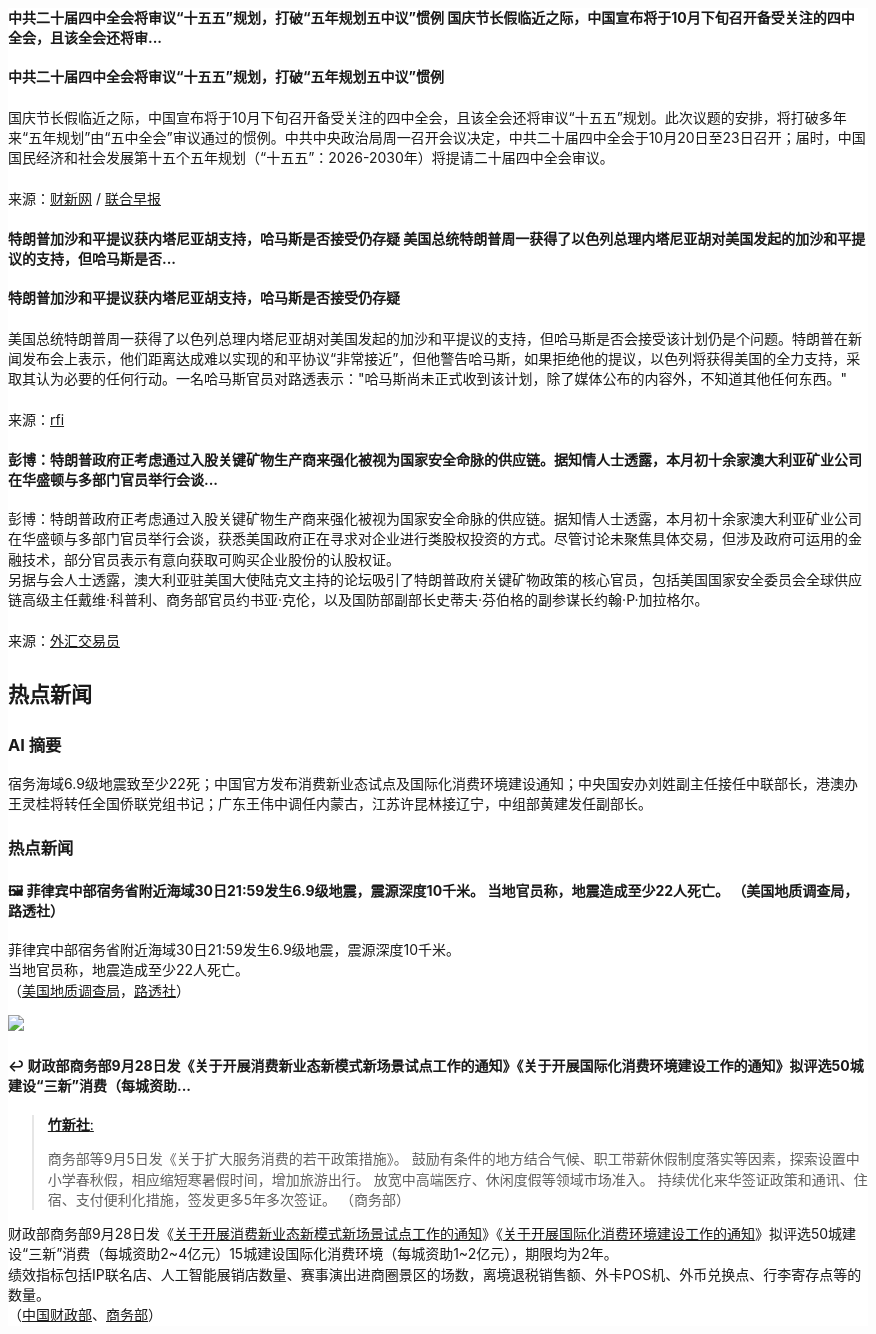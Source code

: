 
#### **中共二十届四中全会将审议“十五五”规划，打破“五年规划五中议”惯例** 国庆节长假临近之际，中国宣布将于10月下旬召开备受关注的四中全会，且该全会还将审...
<p><strong>中共二十届四中全会将审议“十五五”规划，打破“五年规划五中议”惯例</strong><br><br>国庆节长假临近之际，中国宣布将于10月下旬召开备受关注的四中全会，且该全会还将审议“十五五”规划。此次议题的安排，将打破多年来“五年规划”由“五中全会”审议通过的惯例。中共中央政治局周一召开会议决定，中共二十届四中全会于10月20日至23日召开；届时，中国国民经济和社会发展第十五个五年规划（“十五五”：2026-2030年）将提请二十届四中全会审议。<br><br>来源：<a href="https://china.caixin.com/2025-09-29/102367415.html">财新网</a> / <a href="https://www.zaobao.com/news/china/story20250929-7588905">联合早报</a></p>


#### **特朗普加沙和平提议获内塔尼亚胡支持，哈马斯是否接受仍存疑** 美国总统特朗普周一获得了以色列总理内塔尼亚胡对美国发起的加沙和平提议的支持，但哈马斯是否...
<p><strong>特朗普加沙和平提议获内塔尼亚胡支持，哈马斯是否接受仍存疑</strong><br><br>美国总统特朗普周一获得了以色列总理内塔尼亚胡对美国发起的加沙和平提议的支持，但哈马斯是否会接受该计划仍是个问题。特朗普在新闻发布会上表示，他们距离达成难以实现的和平协议“非常接近”，但他警告哈马斯，如果拒绝他的提议，以色列将获得美国的全力支持，采取其认为必要的任何行动。一名哈马斯官员对路透表示："哈马斯尚未正式收到该计划，除了媒体公布的内容外，不知道其他任何东西。"<br><br>来源：<a href="https://www.rfi.fr/cn/%E5%9B%BD%E9%99%85/20250929-%E5%86%85%E5%A1%94%E5%B0%BC%E4%BA%9A%E8%83%A1%E6%9C%89%E6%9D%A1%E4%BB%B6%E6%94%AF%E6%8C%81%E7%89%B9%E6%9C%97%E6%99%AE%E5%8A%A0%E6%B2%99%E5%92%8C%E5%B9%B3%E5%A4%A7%E8%AE%A1%E5%88%92">rfi</a></p>


#### 彭博：特朗普政府正考虑通过入股关键矿物生产商来强化被视为国家安全命脉的供应链。据知情人士透露，本月初十余家澳大利亚矿业公司在华盛顿与多部门官员举行会谈...
<p>彭博：特朗普政府正考虑通过入股关键矿物生产商来强化被视为国家安全命脉的供应链。据知情人士透露，本月初十余家澳大利亚矿业公司在华盛顿与多部门官员举行会谈，获悉美国政府正在寻求对企业进行类股权投资的方式。尽管讨论未聚焦具体交易，但涉及政府可运用的金融技术，部分官员表示有意向获取可购买企业股份的认股权证。<br>另据与会人士透露，澳大利亚驻美国大使陆克文主持的论坛吸引了特朗普政府关键矿物政策的核心官员，包括美国国家安全委员会全球供应链高级主任戴维·科普利、商务部官员约书亚·克伦，以及国防部副部长史蒂夫·芬伯格的副参谋长约翰·P·加拉格尔。<br><br>来源：<a href="https://x.com/myfxtrader/status/1972809142055338352">外汇交易员</a></p>

## 热点新闻

### AI 摘要

宿务海域6.9级地震致至少22死；中国官方发布消费新业态试点及国际化消费环境建设通知；中央国安办刘姓副主任接任中联部长，港澳办王灵桂将转任全国侨联党组书记；广东王伟中调任内蒙古，江苏许昆林接辽宁，中组部黄建发任副部长。

### 热点新闻

#### 🖼 菲律宾中部宿务省附近海域30日21:59发生6.9级地震，震源深度10千米。 当地官员称，地震造成至少22人死亡。 （美国地质调查局，路透社）
<p>菲律宾中部宿务省附近海域30日21:59发生6.9级地震，震源深度10千米。<br>当地官员称，地震造成至少22人死亡。<br>（<a href="https://earthquake.usgs.gov/earthquakes/eventpage/us6000rdrz/executive" target="_blank" rel="noopener" onclick="return confirm('Open this link?\n\n'+this.href);">美国地质调查局</a>，<a href="https://www.reuters.com/business/environment/magnitude-69-earthquake-strikes-eastern-visayas-region-philippines-no-tsunami-2025-09-30/" target="_blank" rel="noopener" onclick="return confirm('Open this link?\n\n'+this.href);">路透社</a>）</p><img src="https://cdn5.telesco.pe/file/s9PaOgwfIEOwXUszg90tNXLy1_y1YXz5imM05WwqY1VSO2AuuVrpMmo94QQ37lbuwHRMeU1alk62ZT5PSnlTe7Al520Ns7M5jjV36hQWF2AB4Mn_xlD-sgVa9IeFrk8ru82nUd14tDjDTsHt8WrIoyXYpJiCU4B7iFU_qq9Iw8DzAtrOyPqUQg_4usKiWF48i_k1NWQxRKR2_iUFaTLSnps9G53eYZ3H7uletLwRR4CVSWXDYgYLh7UdR5AgMop4pYkz1gSE6IHawx2qrLpaWQviMsyxJImTYzqBpZr3Z3hAPk9F2JFEvFXpf0velhSDxCpbN8XHqzzaeOPxPn04Qw.jpg" referrerpolicy="no-referrer">


#### ↩️ 财政部商务部9月28日发《关于开展消费新业态新模式新场景试点工作的通知》《关于开展国际化消费环境建设工作的通知》拟评选50城建设“三新”消费（每城资助...
<div class="rsshub-quote"><blockquote>                                    <p><a href="https://t.me/tnews365/34233"><b>竹新社</b>:</a></p>                                                                        <p>商务部等9月5日发《关于扩大服务消费的若干政策措施》。 鼓励有条件的地方结合气候、职工带薪休假制度落实等因素，探索设置中小学春秋假，相应缩短寒暑假时间，增加旅游出行。 放宽中高端医疗、休闲度假等领域市场准入。 持续优化来华签证政策和通讯、住宿、支付便利化措施，签发更多5年多次签证。 （商务部）</p>                                </blockquote></div><p>财政部商务部9月28日发《<a href="https://jjs.mof.gov.cn/zhengcefagui/202509/t20250930_3973609.htm" target="_blank" rel="noopener" onclick="return confirm('Open this link?\n\n'+this.href);">关于开展消费新业态新模式新场景试点工作的通知</a>》《<a href="https://jjs.mof.gov.cn/zhengcefagui/202509/t20250930_3973615.htm" target="_blank" rel="noopener" onclick="return confirm('Open this link?\n\n'+this.href);">关于开展国际化消费环境建设工作的通知</a>》拟评选50城建设“三新”消费（每城资助2~4亿元）15城建设国际化消费环境（每城资助1~2亿元），期限均为2年。<br>绩效指标包括IP联名店、人工智能展销店数量、赛事演出进商圈景区的场数，离境退税销售额、外卡POS机、外币兑换点、行李寄存点等的数量。<br>（<a href="https://jjs.mof.gov.cn/gongzuodongtai/202509/t20250930_3973619.htm" target="_blank" rel="noopener" onclick="return confirm('Open this link?\n\n'+this.href);">中国财政部</a>、<a href="https://www.mofcom.gov.cn/syxwfb/art/2025/art_32ffd6d78ef8434ba01a67f48d02cf0f.html" target="_blank" rel="noopener" onclick="return confirm('Open this link?\n\n'+this.href);">商务部</a>）</p>
